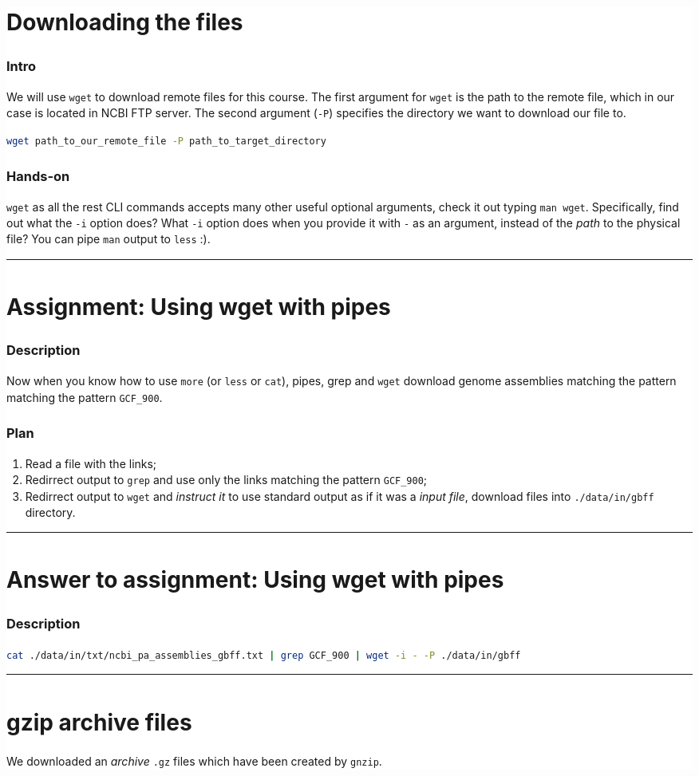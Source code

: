 # Downloading the files

### Intro

We will use `wget` to download remote files for this course. The first argument for `wget` is the path to the remote file, which in our case is located in NCBI FTP server. The second argument (`-P`) specifies the directory we want to download our file to.

```bash
wget path_to_our_remote_file -P path_to_target_directory
```

### Hands-on

`wget` as all the rest CLI commands accepts many other useful optional arguments, check it out typing `man wget`. Specifically, find out what the `-i` option does? What `-i` option does when you provide it with `-` as an argument, instead of the *path* to the physical file? You can pipe `man` output to `less` :).

---

# Assignment: Using wget with pipes

### Description

Now when you know how to use `more` (or `less` or `cat`), pipes, grep and `wget` download genome assemblies matching the pattern matching the pattern `GCF_900`.

### Plan

1. Read a file with the links;
2. Redirrect output to `grep` and use only the links matching the pattern `GCF_900`;
3. Redirrect output to `wget` and *instruct it* to use standard output as if it was a *input file*, download files into `./data/in/gbff` directory.
---

# Answer to assignment: Using wget with pipes

### Description

```bash
cat ./data/in/txt/ncbi_pa_assemblies_gbff.txt | grep GCF_900 | wget -i - -P ./data/in/gbff
```
---


# gzip archive files

We downloaded an *archive* `.gz` files which have been created by `gnzip`. 
